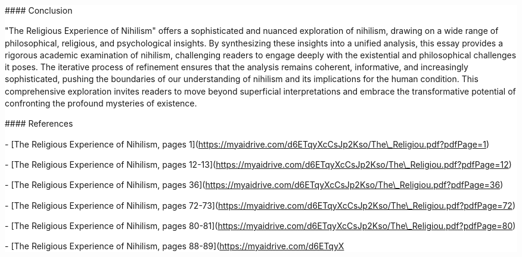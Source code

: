   

\#### Conclusion

  

"The Religious Experience of Nihilism" offers a sophisticated and nuanced exploration of nihilism, drawing on a wide range of philosophical, religious, and psychological insights. By synthesizing these insights into a unified analysis, this essay provides a rigorous academic examination of nihilism, challenging readers to engage deeply with the existential and philosophical challenges it poses. The iterative process of refinement ensures that the analysis remains coherent, informative, and increasingly sophisticated, pushing the boundaries of our understanding of nihilism and its implications for the human condition. This comprehensive exploration invites readers to move beyond superficial interpretations and embrace the transformative potential of confronting the profound mysteries of existence.

  

\#### References

  

\- \[The Religious Experience of Nihilism, pages 1\](https://myaidrive.com/d6ETqyXcCsJp2Kso/The\_Religiou.pdf?pdfPage=1)

\- \[The Religious Experience of Nihilism, pages 12-13\](https://myaidrive.com/d6ETqyXcCsJp2Kso/The\_Religiou.pdf?pdfPage=12)

\- \[The Religious Experience of Nihilism, pages 36\](https://myaidrive.com/d6ETqyXcCsJp2Kso/The\_Religiou.pdf?pdfPage=36)

\- \[The Religious Experience of Nihilism, pages 72-73\](https://myaidrive.com/d6ETqyXcCsJp2Kso/The\_Religiou.pdf?pdfPage=72)

\- \[The Religious Experience of Nihilism, pages 80-81\](https://myaidrive.com/d6ETqyXcCsJp2Kso/The\_Religiou.pdf?pdfPage=80)

\- \[The Religious Experience of Nihilism, pages 88-89\](https://myaidrive.com/d6ETqyX
